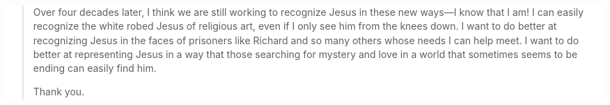 > Over four decades later, I think we are still working to recognize Jesus in these new ways—I know that I am! I can easily recognize the white robed Jesus of religious art, even if I only see him from the knees down. I want to do better at recognizing Jesus in the faces of prisoners like Richard and so many others whose needs I can help meet. I want to do better at representing Jesus in a way that those searching for mystery and love in a world that sometimes seems to be ending can easily find him.
> 
> Thank you.
